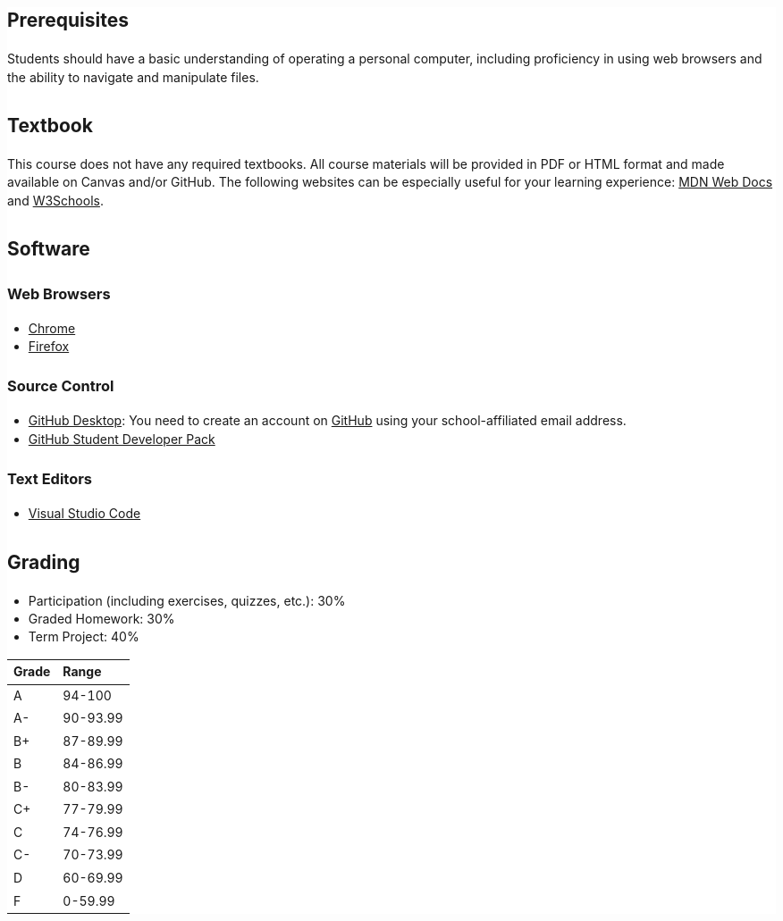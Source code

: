 ## Prerequisites

Students should have a basic understanding of operating a personal computer, including proficiency in using web browsers and the ability to navigate and manipulate files.

## Textbook

This course does not have any required textbooks. All course materials will be provided in PDF or HTML format and made available on Canvas and/or GitHub. The following websites can be especially useful for your learning experience: [MDN Web Docs](https://developer.mozilla.org/en-US/) and [W3Schools](https://www.w3schools.com).

## Software

### Web Browsers

- [Chrome](https://www.google.com/chrome/)
- [Firefox](https://www.firefox.com)
  
### Source Control

- [GitHub Desktop](https://desktop.github.com): You need to create an account on  [GitHub](https://github.com/) using your school-affiliated email address.
- [GitHub Student Developer Pack](https://education.github.com/pack)
  
### Text Editors

- [Visual Studio Code](https://code.visualstudio.com/)

## Grading

- Participation (including exercises, quizzes, etc.): 30%
- Graded Homework: 30%
- Term Project: 40%

| Grade | Range    |
| :---- | :------- |
| A     | 94-100   |
| A-    | 90-93.99 |
| B+    | 87-89.99 |
| B     | 84-86.99 |
| B-    | 80-83.99 |
| C+    | 77-79.99 |
| C     | 74-76.99 |
| C-    | 70-73.99 |
| D     | 60-69.99 |
| F     | 0-59.99  |
